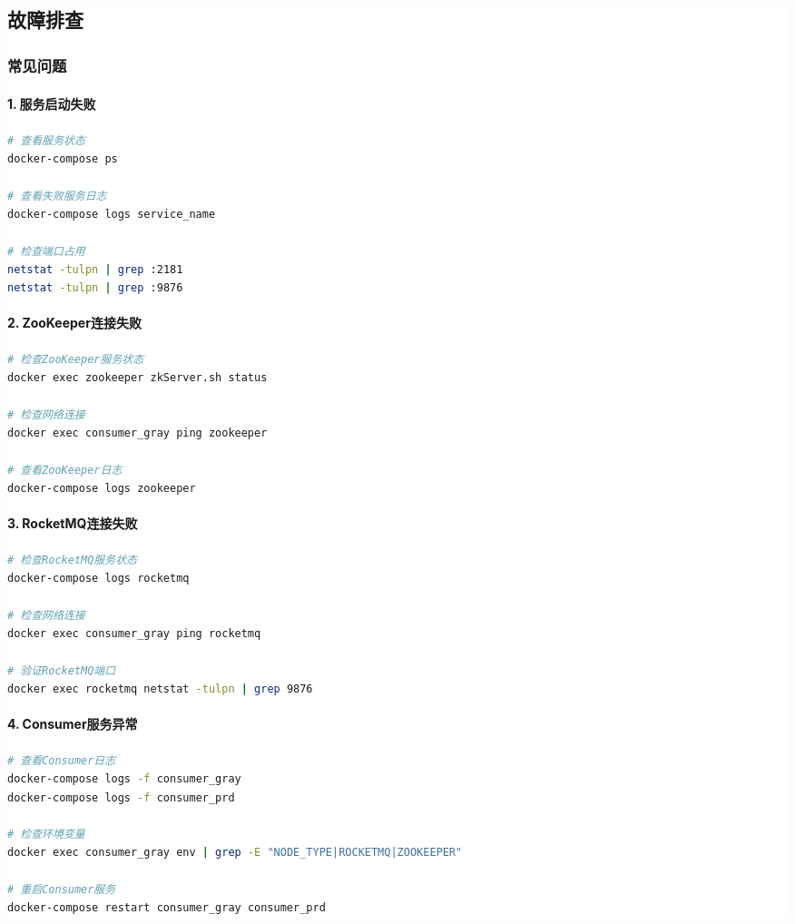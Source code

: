 ## 故障排查

### 常见问题

#### 1. 服务启动失败

```bash
# 查看服务状态
docker-compose ps

# 查看失败服务日志
docker-compose logs service_name

# 检查端口占用
netstat -tulpn | grep :2181
netstat -tulpn | grep :9876
```

#### 2. ZooKeeper连接失败

```bash
# 检查ZooKeeper服务状态
docker exec zookeeper zkServer.sh status

# 检查网络连接
docker exec consumer_gray ping zookeeper

# 查看ZooKeeper日志
docker-compose logs zookeeper
```

#### 3. RocketMQ连接失败

```bash
# 检查RocketMQ服务状态
docker-compose logs rocketmq

# 检查网络连接
docker exec consumer_gray ping rocketmq

# 验证RocketMQ端口
docker exec rocketmq netstat -tulpn | grep 9876
```

#### 4. Consumer服务异常

```bash
# 查看Consumer日志
docker-compose logs -f consumer_gray
docker-compose logs -f consumer_prd

# 检查环境变量
docker exec consumer_gray env | grep -E "NODE_TYPE|ROCKETMQ|ZOOKEEPER"

# 重启Consumer服务
docker-compose restart consumer_gray consumer_prd
```
